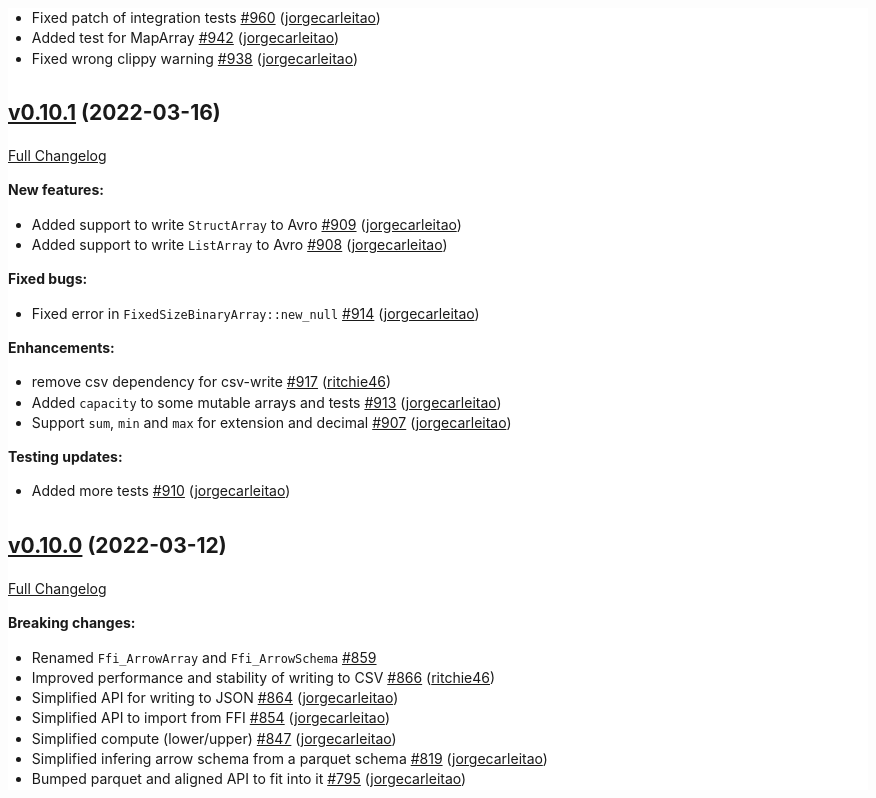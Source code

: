 - Fixed patch of integration tests [\#960](https://github.com/jorgecarleitao/arrow2/pull/960) ([jorgecarleitao](https://github.com/jorgecarleitao))
- Added test for MapArray [\#942](https://github.com/jorgecarleitao/arrow2/pull/942) ([jorgecarleitao](https://github.com/jorgecarleitao))
- Fixed wrong clippy warning [\#938](https://github.com/jorgecarleitao/arrow2/pull/938) ([jorgecarleitao](https://github.com/jorgecarleitao))

## [v0.10.1](https://github.com/jorgecarleitao/arrow2/tree/v0.10.1) (2022-03-16)

[Full Changelog](https://github.com/jorgecarleitao/arrow2/compare/v0.10.0...v0.10.1)

**New features:**

- Added support to write `StructArray` to Avro [\#909](https://github.com/jorgecarleitao/arrow2/pull/909) ([jorgecarleitao](https://github.com/jorgecarleitao))
- Added support to write `ListArray` to Avro [\#908](https://github.com/jorgecarleitao/arrow2/pull/908) ([jorgecarleitao](https://github.com/jorgecarleitao))

**Fixed bugs:**

- Fixed error in `FixedSizeBinaryArray::new_null` [\#914](https://github.com/jorgecarleitao/arrow2/pull/914) ([jorgecarleitao](https://github.com/jorgecarleitao))

**Enhancements:**

- remove csv dependency for csv-write [\#917](https://github.com/jorgecarleitao/arrow2/pull/917) ([ritchie46](https://github.com/ritchie46))
- Added `capacity` to some mutable arrays and tests [\#913](https://github.com/jorgecarleitao/arrow2/pull/913) ([jorgecarleitao](https://github.com/jorgecarleitao))
- Support `sum`, `min` and `max` for extension and decimal [\#907](https://github.com/jorgecarleitao/arrow2/pull/907) ([jorgecarleitao](https://github.com/jorgecarleitao))

**Testing updates:**

- Added more tests [\#910](https://github.com/jorgecarleitao/arrow2/pull/910) ([jorgecarleitao](https://github.com/jorgecarleitao))

## [v0.10.0](https://github.com/jorgecarleitao/arrow2/tree/v0.10.0) (2022-03-12)

[Full Changelog](https://github.com/jorgecarleitao/arrow2/compare/v0.9.1...v0.10.0)

**Breaking changes:**

- Renamed `Ffi_ArrowArray` and `Ffi_ArrowSchema` [\#859](https://github.com/jorgecarleitao/arrow2/issues/859)
- Improved performance and stability of writing to CSV [\#866](https://github.com/jorgecarleitao/arrow2/pull/866) ([ritchie46](https://github.com/ritchie46))
- Simplified API for writing to JSON [\#864](https://github.com/jorgecarleitao/arrow2/pull/864) ([jorgecarleitao](https://github.com/jorgecarleitao))
- Simplified API to import from FFI [\#854](https://github.com/jorgecarleitao/arrow2/pull/854) ([jorgecarleitao](https://github.com/jorgecarleitao))
- Simplified compute \(lower/upper\) [\#847](https://github.com/jorgecarleitao/arrow2/pull/847) ([jorgecarleitao](https://github.com/jorgecarleitao))
- Simplified infering arrow schema from a parquet schema [\#819](https://github.com/jorgecarleitao/arrow2/pull/819) ([jorgecarleitao](https://github.com/jorgecarleitao))
- Bumped parquet and aligned API to fit into it [\#795](https://github.com/jorgecarleitao/arrow2/pull/795) ([jorgecarleitao](https://github.com/jorgecarleitao))
